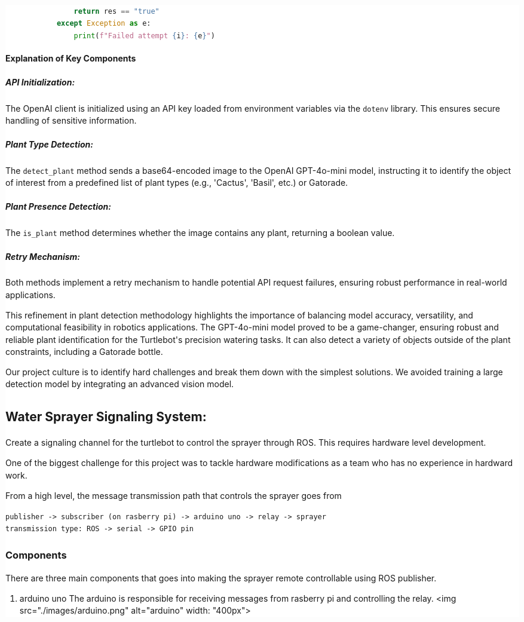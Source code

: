 ```python
                return res == "true"
            except Exception as e:
                print(f"Failed attempt {i}: {e}")

```

#### Explanation of Key Components

##### API Initialization:
The OpenAI client is initialized using an API key loaded from environment variables via the `dotenv` library. This ensures secure handling of sensitive information.

##### Plant Type Detection:
The `detect_plant` method sends a base64-encoded image to the OpenAI GPT-4o-mini model, instructing it to identify the object of interest from a predefined list of plant types (e.g., 'Cactus', 'Basil', etc.) or Gatorade.

##### Plant Presence Detection:
The `is_plant` method determines whether the image contains any plant, returning a boolean value.

##### Retry Mechanism:
Both methods implement a retry mechanism to handle potential API request failures, ensuring robust performance in real-world applications.

This refinement in plant detection methodology highlights the importance of balancing model accuracy, versatility, and computational feasibility in robotics applications. The GPT-4o-mini model proved to be a game-changer, ensuring robust and reliable plant identification for the Turtlebot's precision watering tasks. It can also detect a variety of objects outside of the plant constraints, including a Gatorade bottle.

Our project culture is to identify hard challenges and break them down with the simplest solutions. We avoided training a large detection model by integrating an advanced vision model.


## Water Sprayer Signaling System:
Create a signaling channel for the turtlebot to control the sprayer through ROS. This requires hardware level development. 

One of the biggest challenge for this project was to tackle hardware modifications as a team who has no experience in hardward work. 

From a high level, the message transmission path that controls the sprayer goes from 

```
publisher -> subscriber (on rasberry pi) -> arduino uno -> relay -> sprayer
transmission type: ROS -> serial -> GPIO pin
```

### Components
There are three main components that goes into making the sprayer remote controllable using ROS publisher.

1. arduino uno
The arduino is responsible for receiving messages from rasberry pi and controlling the relay.
<img src="./images/arduino.png" alt="arduino" width: "400px">
